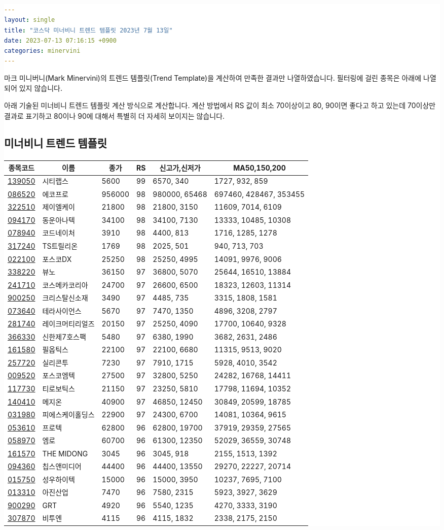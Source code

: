 ```yaml
---
layout: single
title: "코스닥 미너비니 트렌드 템플릿 2023년 7월 13일"
date: 2023-07-13 07:16:15 +0900
categories: minervini
---
```

마크 미니버니(Mark Minervini)의 트렌드 템플릿(Trend Template)을 계산하여 만족한 결과만 나열하였습니다. 필터링에 걸린 종목은 아래에 나열되어 있지 않습니다.

아래 기술된 미너비니 트렌드 템플릿 계산 방식으로 계산합니다. 계산 방법에서 RS 값이 최소 70이상이고 80, 90이면 좋다고 하고 있는데 70이상만 결과로 표기하고 80이나 90에 대해서 특별히 더 자세히 보이지는 않습니다.

## 미너비니 트렌드 템플릿

|종목코드|이름|종가|RS|신고가,신저가|MA50,150,200|
|------|---|---|--|---------|------------|
|[139050](https://finance.daum.net/quotes/A139050)|시티랩스|5600|99|6570, 340|1727, 932, 859|
|[086520](https://finance.daum.net/quotes/A086520)|에코프로|956000|98|980000, 65468|697460, 428467, 353455|
|[322510](https://finance.daum.net/quotes/A322510)|제이엘케이|21800|98|21800, 3150|11609, 7014, 6109|
|[094170](https://finance.daum.net/quotes/A094170)|동운아나텍|34100|98|34100, 7130|13333, 10485, 10308|
|[078940](https://finance.daum.net/quotes/A078940)|코드네이처|3910|98|4400, 813|1716, 1285, 1278|
|[317240](https://finance.daum.net/quotes/A317240)|TS트릴리온|1769|98|2025, 501|940, 713, 703|
|[022100](https://finance.daum.net/quotes/A022100)|포스코DX|25250|98|25250, 4995|14091, 9976, 9006|
|[338220](https://finance.daum.net/quotes/A338220)|뷰노|36150|97|36800, 5070|25644, 16510, 13884|
|[241710](https://finance.daum.net/quotes/A241710)|코스메카코리아|24700|97|26600, 6500|18323, 12603, 11314|
|[900250](https://finance.daum.net/quotes/A900250)|크리스탈신소재|3490|97|4485, 735|3315, 1808, 1581|
|[073640](https://finance.daum.net/quotes/A073640)|테라사이언스|5670|97|7470, 1350|4896, 3208, 2797|
|[281740](https://finance.daum.net/quotes/A281740)|레이크머티리얼즈|20150|97|25250, 4090|17700, 10640, 9328|
|[366330](https://finance.daum.net/quotes/A366330)|신한제7호스팩|5480|97|6380, 1990|3682, 2631, 2486|
|[161580](https://finance.daum.net/quotes/A161580)|필옵틱스|22100|97|22100, 6680|11315, 9513, 9020|
|[257720](https://finance.daum.net/quotes/A257720)|실리콘투|7230|97|7910, 1715|5928, 4010, 3542|
|[009520](https://finance.daum.net/quotes/A009520)|포스코엠텍|27500|97|32800, 5250|24282, 16768, 14411|
|[117730](https://finance.daum.net/quotes/A117730)|티로보틱스|21150|97|23250, 5810|17798, 11694, 10352|
|[140410](https://finance.daum.net/quotes/A140410)|메지온|40900|97|46850, 12450|30849, 20599, 18785|
|[031980](https://finance.daum.net/quotes/A031980)|피에스케이홀딩스|22900|97|24300, 6700|14081, 10364, 9615|
|[053610](https://finance.daum.net/quotes/A053610)|프로텍|62800|96|62800, 19700|37919, 29359, 27565|
|[058970](https://finance.daum.net/quotes/A058970)|엠로|60700|96|61300, 12350|52029, 36559, 30748|
|[161570](https://finance.daum.net/quotes/A161570)|THE MIDONG|3045|96|3045, 918|2155, 1513, 1392|
|[094360](https://finance.daum.net/quotes/A094360)|칩스앤미디어|44400|96|44400, 13550|29270, 22227, 20714|
|[015750](https://finance.daum.net/quotes/A015750)|성우하이텍|15000|96|15000, 3950|10237, 7695, 7100|
|[013310](https://finance.daum.net/quotes/A013310)|아진산업|7470|96|7580, 2315|5923, 3927, 3629|
|[900290](https://finance.daum.net/quotes/A900290)|GRT|4920|96|5540, 1235|4270, 3333, 3190|
|[307870](https://finance.daum.net/quotes/A307870)|비투엔|4115|96|4115, 1832|2338, 2175, 2150|
